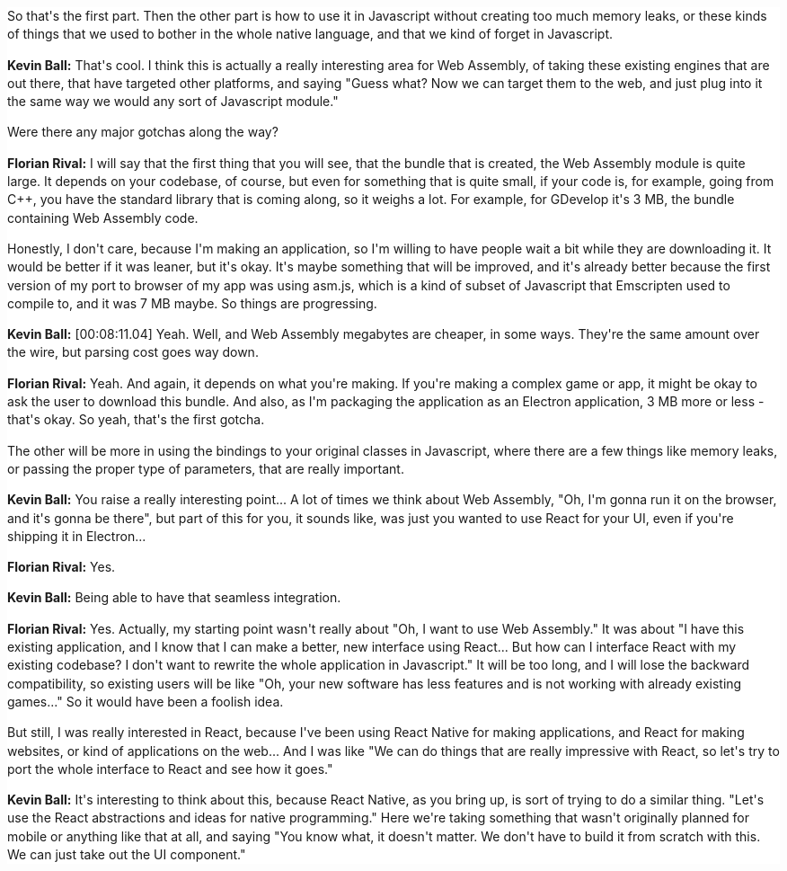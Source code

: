 So that's the first part. Then the other part is how to use it in Javascript without creating too much memory leaks, or these kinds of things that we used to bother in the whole native language, and that we kind of forget in Javascript.

**Kevin Ball:** That's cool. I think this is actually a really interesting area for Web Assembly, of taking these existing engines that are out there, that have targeted other platforms, and saying "Guess what? Now we can target them to the web, and just plug into it the same way we would any sort of Javascript module."

Were there any major gotchas along the way?

**Florian Rival:** I will say that the first thing that you will see, that the bundle that is created, the Web Assembly module is quite large. It depends on your codebase, of course, but even for something that is quite small, if your code is, for example, going from C++, you have the standard library that is coming along, so it weighs a lot. For example, for GDevelop it's 3 MB, the bundle containing Web Assembly code.

Honestly, I don't care, because I'm making an application, so I'm willing to have people wait a bit while they are downloading it. It would be better if it was leaner, but it's okay. It's maybe something that will be improved, and it's already better because the first version of my port to browser of my app was using asm.js, which is a kind of subset of Javascript that Emscripten used to compile to, and it was 7 MB maybe. So things are progressing.

**Kevin Ball:** \[00:08:11.04\] Yeah. Well, and Web Assembly megabytes are cheaper, in some ways. They're the same amount over the wire, but parsing cost goes way down.

**Florian Rival:** Yeah. And again, it depends on what you're making. If you're making a complex game or app, it might be okay to ask the user to download this bundle. And also, as I'm packaging the application as an Electron application, 3 MB more or less - that's okay. So yeah, that's the first gotcha.

The other will be more in using the bindings to your original classes in Javascript, where there are a few things like memory leaks, or passing the proper type of parameters, that are really important.

**Kevin Ball:** You raise a really interesting point... A lot of times we think about Web Assembly, "Oh, I'm gonna run it on the browser, and it's gonna be there", but part of this for you, it sounds like, was just you wanted to use React for your UI, even if you're shipping it in Electron...

**Florian Rival:** Yes.

**Kevin Ball:** Being able to have that seamless integration.

**Florian Rival:** Yes. Actually, my starting point wasn't really about "Oh, I want to use Web Assembly." It was about "I have this existing application, and I know that I can make a better, new interface using React... But how can I interface React with my existing codebase? I don't want to rewrite the whole application in Javascript." It will be too long, and I will lose the backward compatibility, so existing users will be like "Oh, your new software has less features and is not working with already existing games..." So it would have been a foolish idea.

But still, I was really interested in React, because I've been using React Native for making applications, and React for making websites, or kind of applications on the web... And I was like "We can do things that are really impressive with React, so let's try to port the whole interface to React and see how it goes."

**Kevin Ball:** It's interesting to think about this, because React Native, as you bring up, is sort of trying to do a similar thing. "Let's use the React abstractions and ideas for native programming." Here we're taking something that wasn't originally planned for mobile or anything like that at all, and saying "You know what, it doesn't matter. We don't have to build it from scratch with this. We can just take out the UI component."
